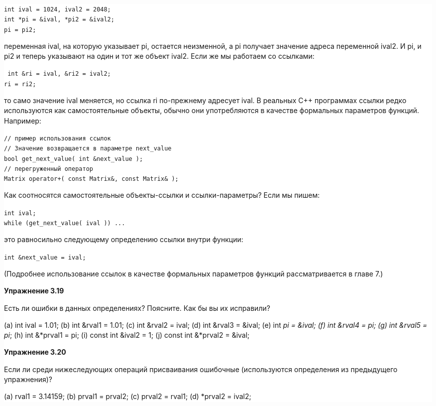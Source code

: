 ```
int ival = 1024, ival2 = 2048;
int *pi = &ival, *pi2 = &ival2;
pi = pi2;
```
переменная ival, на которую указывает pi, остается неизменной, а pi получает значение адреса переменной ival2. И pi, и pi2 и теперь указывают на один и тот же объект ival2.
Если же мы работаем со ссылками:

```
 int &ri = ival, &ri2 = ival2;
ri = ri2;
```
то само значение ival меняется, но ссылка ri по-прежнему адресует ival.
В реальных С++ программах ссылки редко используются как самостоятельные объекты, обычно они употребляются в качестве формальных параметров функций. Например:

```
// пример использования ссылок
// Значение возвращается в параметре next_value
bool get_next_value( int &next_value );
// перегруженный оператор
Matrix operator+( const Matrix&, const Matrix& );
```
Как соотносятся самостоятельные объекты-ссылки и ссылки-параметры? Если мы пишем:

```
int ival;
while (get_next_value( ival )) ...
```
это равносильно следующему определению ссылки внутри функции:

```
int &next_value = ival;
```
(Подробнее использование ссылок в качестве формальных параметров функций рассматривается в главе 7.)

**Упражнение 3.19**

Есть ли ошибки в данных определениях? Поясните. Как бы вы их исправили?

(a) int ival = 1.01; (b) int &rval1 = 1.01;
(c) int &rval2 = ival; (d) int &rval3 = &ival;
(e) int *pi = &ival; (f) int &rval4 = pi;
(g) int &rval5 = pi*; (h) int &*prval1 = pi;
(i) const int &ival2 = 1; (j) const int &*prval2 = &ival;

**Упражнение 3.20**

Если ли среди нижеследующих операций присваивания ошибочные (используются определения из предыдущего упражнения)?

(a) rval1 = 3.14159;
(b) prval1 = prval2;
(c) prval2 = rval1;
(d) *prval2 = ival2;
